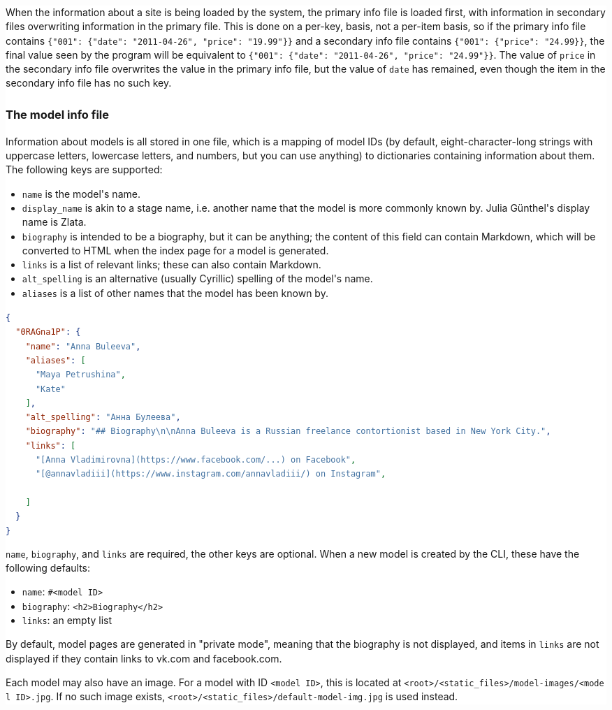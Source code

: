When the information about a site is being loaded by the system, the primary info file is loaded first, with information in secondary files overwriting information in the primary file. This is done on a per-key, basis, not a per-item basis, so if the primary info file contains `{"001": {"date": "2011-04-26", "price": "19.99"}}` and a secondary info file contains `{"001": {"price": "24.99}}`, the final value seen by the program will be equivalent to `{"001": {"date": "2011-04-26", "price": "24.99"}}`. The value of `price` in the secondary info file overwrites the value in the primary info file, but the value of `date` has remained, even though the item in the secondary info file has no such key.

### The model info file

Information about models is all stored in one file, which is a mapping of model IDs (by default, eight-character-long strings with uppercase letters, lowercase letters, and numbers, but you can use anything) to dictionaries containing information about them. The following keys are supported:
 * `name` is the model's name.
 * `display_name` is akin to a stage name, i.e. another name that the model is more commonly known by. Julia Günthel's display name is Zlata.
 * `biography` is intended to be a biography, but it can be anything; the content of this field can contain Markdown, which will be converted to HTML when the index page for a model is generated.
 * `links` is a list of relevant links; these can also contain Markdown.
 * `alt_spelling` is an alternative (usually Cyrillic) spelling of the model's name.
 * `aliases` is a list of other names that the model has been known by.

```JSON
{
  "0RAGna1P": {
    "name": "Anna Buleeva",
    "aliases": [
      "Maya Petrushina",
      "Kate"
    ],
    "alt_spelling": "Анна Булеева",
    "biography": "## Biography\n\nAnna Buleeva is a Russian freelance contortionist based in New York City.",
    "links": [
      "[Anna Vladimirovna](https://www.facebook.com/...) on Facebook",
      "[@annavladiii](https://www.instagram.com/annavladiii/) on Instagram",

    ]
  }
}
```

`name`, `biography`, and `links` are required, the other keys are optional. When a new model is created by the CLI, these have the following defaults:
 * `name`: `#<model ID>`
 * `biography`: `<h2>Biography</h2>`
 * `links`: an empty list

By default, model pages are generated in "private mode", meaning that the biography is not displayed, and items in `links` are not displayed if they contain links to vk.com and facebook.com.

Each model may also have an image. For a model with ID `<model ID>`, this is located at `<root>/<static_files>/model-images/<model ID>.jpg`. If no such image exists, `<root>/<static_files>/default-model-img.jpg` is used instead.
